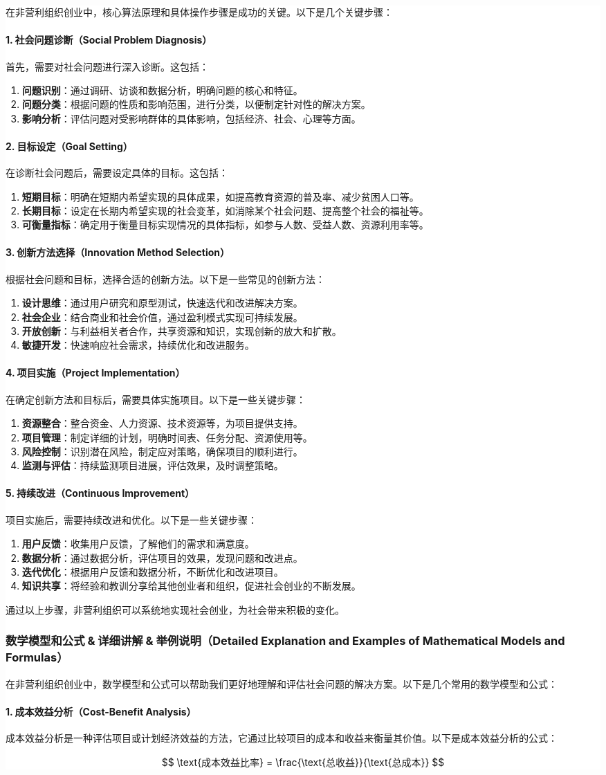 在非营利组织创业中，核心算法原理和具体操作步骤是成功的关键。以下是几个关键步骤：

#### 1. 社会问题诊断（Social Problem Diagnosis）

首先，需要对社会问题进行深入诊断。这包括：

1. **问题识别**：通过调研、访谈和数据分析，明确问题的核心和特征。
2. **问题分类**：根据问题的性质和影响范围，进行分类，以便制定针对性的解决方案。
3. **影响分析**：评估问题对受影响群体的具体影响，包括经济、社会、心理等方面。

#### 2. 目标设定（Goal Setting）

在诊断社会问题后，需要设定具体的目标。这包括：

1. **短期目标**：明确在短期内希望实现的具体成果，如提高教育资源的普及率、减少贫困人口等。
2. **长期目标**：设定在长期内希望实现的社会变革，如消除某个社会问题、提高整个社会的福祉等。
3. **可衡量指标**：确定用于衡量目标实现情况的具体指标，如参与人数、受益人数、资源利用率等。

#### 3. 创新方法选择（Innovation Method Selection）

根据社会问题和目标，选择合适的创新方法。以下是一些常见的创新方法：

1. **设计思维**：通过用户研究和原型测试，快速迭代和改进解决方案。
2. **社会企业**：结合商业和社会价值，通过盈利模式实现可持续发展。
3. **开放创新**：与利益相关者合作，共享资源和知识，实现创新的放大和扩散。
4. **敏捷开发**：快速响应社会需求，持续优化和改进服务。

#### 4. 项目实施（Project Implementation）

在确定创新方法和目标后，需要具体实施项目。以下是一些关键步骤：

1. **资源整合**：整合资金、人力资源、技术资源等，为项目提供支持。
2. **项目管理**：制定详细的计划，明确时间表、任务分配、资源使用等。
3. **风险控制**：识别潜在风险，制定应对策略，确保项目的顺利进行。
4. **监测与评估**：持续监测项目进展，评估效果，及时调整策略。

#### 5. 持续改进（Continuous Improvement）

项目实施后，需要持续改进和优化。以下是一些关键步骤：

1. **用户反馈**：收集用户反馈，了解他们的需求和满意度。
2. **数据分析**：通过数据分析，评估项目的效果，发现问题和改进点。
3. **迭代优化**：根据用户反馈和数据分析，不断优化和改进项目。
4. **知识共享**：将经验和教训分享给其他创业者和组织，促进社会创业的不断发展。

通过以上步骤，非营利组织可以系统地实现社会创业，为社会带来积极的变化。

### 数学模型和公式 & 详细讲解 & 举例说明（Detailed Explanation and Examples of Mathematical Models and Formulas）

在非营利组织创业中，数学模型和公式可以帮助我们更好地理解和评估社会问题的解决方案。以下是几个常用的数学模型和公式：

#### 1. 成本效益分析（Cost-Benefit Analysis）

成本效益分析是一种评估项目或计划经济效益的方法，它通过比较项目的成本和收益来衡量其价值。以下是成本效益分析的公式：

$$
\text{成本效益比率} = \frac{\text{总收益}}{\text{总成本}}
$$
